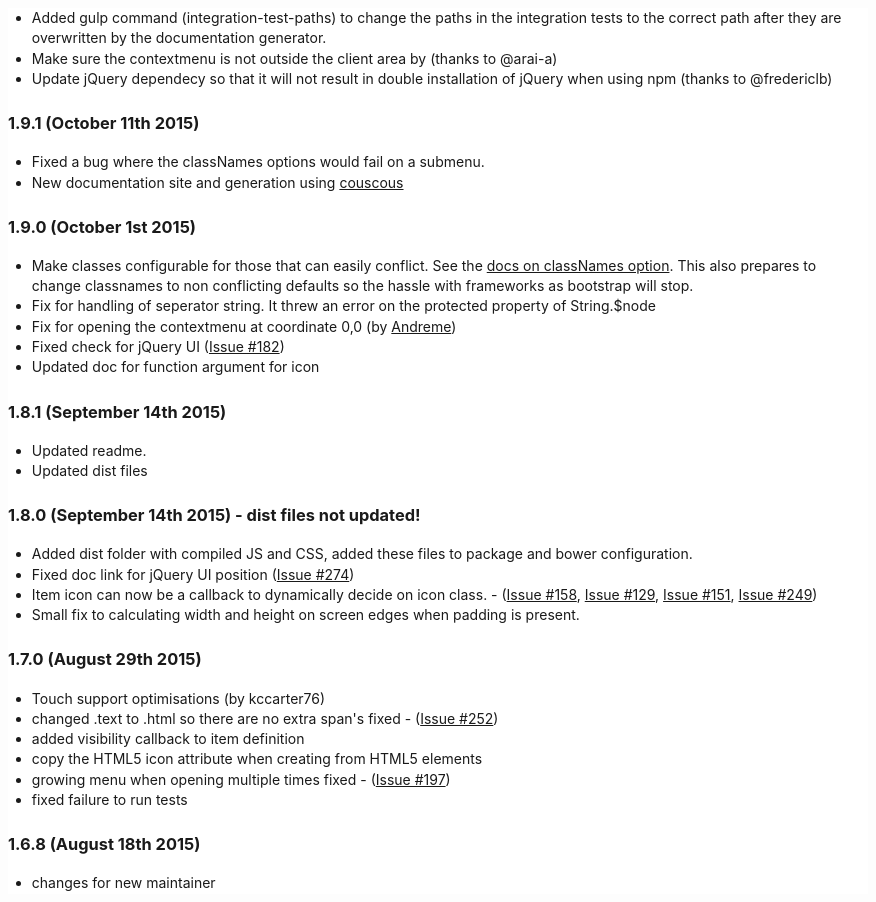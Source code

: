* Added gulp command (integration-test-paths) to change the paths in the integration tests to the correct path after they are overwritten by the documentation generator.
* Make sure the contextmenu is not outside the client area by (thanks to @arai-a)
* Update jQuery dependecy so that it will not result in double installation of jQuery when using npm (thanks to @fredericlb)

### 1.9.1 (October 11th 2015) ###

* Fixed a bug where the classNames options would fail on a submenu.
* New documentation site and generation using [couscous](https://github.com/CouscousPHP/Couscous)

### 1.9.0 (October 1st 2015) ###

* Make classes configurable for those that can easily conflict. See the [docs on classNames option](http://swisnl.github.io/jQuery-contextMenu/docs.html#options-classNames). This also prepares to change classnames to non conflicting defaults so the hassle with frameworks as bootstrap will stop.
* Fix for handling of seperator string. It threw an error on the protected property of String.$node
* Fix for opening the contextmenu at coordinate 0,0 (by [Andreme](https://github.com/andreme))
* Fixed check for jQuery UI ([Issue #182](https://github.com/swisnl/jQuery-contextMenu/issues/182))
* Updated doc for function argument for icon

### 1.8.1 (September 14th 2015) ###

* Updated readme.
* Updated dist files

### 1.8.0 (September 14th 2015) - dist files not updated! ###

* Added dist folder with compiled JS and CSS, added these files to package and bower configuration.
* Fixed doc link for jQuery UI position ([Issue #274](https://github.com/swisnl/jQuery-contextMenu/issues/274))
* Item icon can now be a callback to dynamically decide on icon class. - ([Issue #158](https://github.com/swisnl/jQuery-contextMenu/issues/158), [Issue #129](https://github.com/swisnl/jQuery-contextMenu/issues/129), [Issue #151](https://github.com/swisnl/jQuery-contextMenu/issues/151), [Issue #249](https://github.com/swisnl/jQuery-contextMenu/issues/249))
* Small fix to calculating width and height on screen edges when padding is present.

### 1.7.0 (August 29th 2015) ###

* Touch support optimisations (by kccarter76)
* changed .text to .html so there are no extra span's fixed - ([Issue #252](https://github.com/swisnl/jQuery-contextMenu/issues/252))
* added visibility callback to item definition
* copy the HTML5 icon attribute when creating from HTML5 elements
* growing menu when opening multiple times fixed - ([Issue #197](https://github.com/swisnl/jQuery-contextMenu/issues/197))
* fixed failure to run tests

### 1.6.8 (August 18th 2015) ###

* changes for new maintainer
